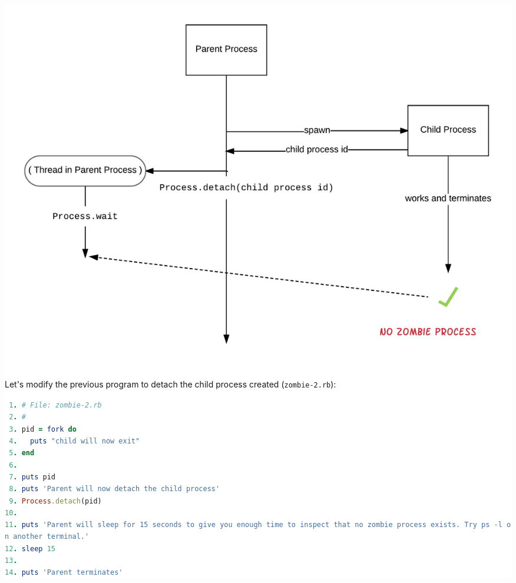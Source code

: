 ![./images/Detaching A Child Process](./images/detaching-a-child-process.png)

Let's modify the previous program to detach the child process created (`zombie-2.rb`):

``` ruby
 1. # File: zombie-2.rb
 2. #
 3. pid = fork do
 4.   puts "child will now exit"
 5. end
 6. 
 7. puts pid
 8. puts 'Parent will now detach the child process'
 9. Process.detach(pid)
10. 
11. puts 'Parent will sleep for 15 seconds to give you enough time to inspect that no zombie process exists. Try ps -l on another terminal.'
12. sleep 15
13. 
14. puts 'Parent terminates'
```
